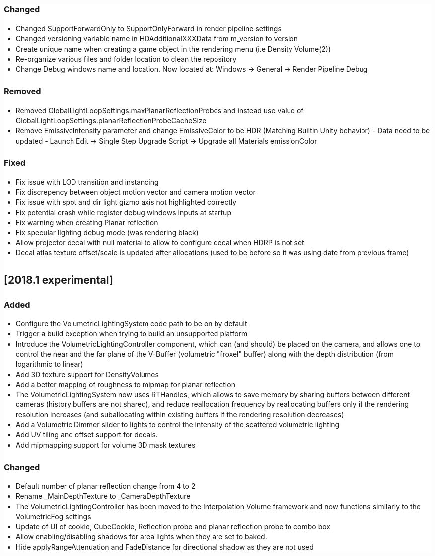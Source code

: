 ### Changed
- Changed SupportForwardOnly to SupportOnlyForward in render pipeline settings
- Changed versioning variable name in HDAdditionalXXXData from m_version to version
- Create unique name when creating a game object in the rendering menu (i.e Density Volume(2))
- Re-organize various files and folder location to clean the repository
- Change Debug windows name and location. Now located at:  Windows -> General -> Render Pipeline Debug

### Removed
- Removed GlobalLightLoopSettings.maxPlanarReflectionProbes and instead use value of GlobalLightLoopSettings.planarReflectionProbeCacheSize
- Remove EmissiveIntensity parameter and change EmissiveColor to be HDR (Matching Builtin Unity behavior) - Data need to be updated - Launch Edit -> Single Step Upgrade Script -> Upgrade all Materials emissionColor

### Fixed
- Fix issue with LOD transition and instancing
- Fix discrepency between object motion vector and camera motion vector
- Fix issue with spot and dir light gizmo axis not highlighted correctly
- Fix potential crash while register debug windows inputs at startup
- Fix warning when creating Planar reflection
- Fix specular lighting debug mode (was rendering black)
- Allow projector decal with null material to allow to configure decal when HDRP is not set
- Decal atlas texture offset/scale is updated after allocations (used to be before so it was using date from previous frame)

## [2018.1 experimental]

### Added
- Configure the VolumetricLightingSystem code path to be on by default
- Trigger a build exception when trying to build an unsupported platform
- Introduce the VolumetricLightingController component, which can (and should) be placed on the camera, and allows one to control the near and the far plane of the V-Buffer (volumetric "froxel" buffer) along with the depth distribution (from logarithmic to linear)
- Add 3D texture support for DensityVolumes
- Add a better mapping of roughness to mipmap for planar reflection
- The VolumetricLightingSystem now uses RTHandles, which allows to save memory by sharing buffers between different cameras (history buffers are not shared), and reduce reallocation frequency by reallocating buffers only if the rendering resolution increases (and suballocating within existing buffers if the rendering resolution decreases)
- Add a Volumetric Dimmer slider to lights to control the intensity of the scattered volumetric lighting
- Add UV tiling and offset support for decals.
- Add mipmapping support for volume 3D mask textures

### Changed
- Default number of planar reflection change from 4 to 2
- Rename _MainDepthTexture to _CameraDepthTexture
- The VolumetricLightingController has been moved to the Interpolation Volume framework and now functions similarly to the VolumetricFog settings
- Update of UI of cookie, CubeCookie, Reflection probe and planar reflection probe to combo box
- Allow enabling/disabling shadows for area lights when they are set to baked.
- Hide applyRangeAttenuation and FadeDistance for directional shadow as they are not used
